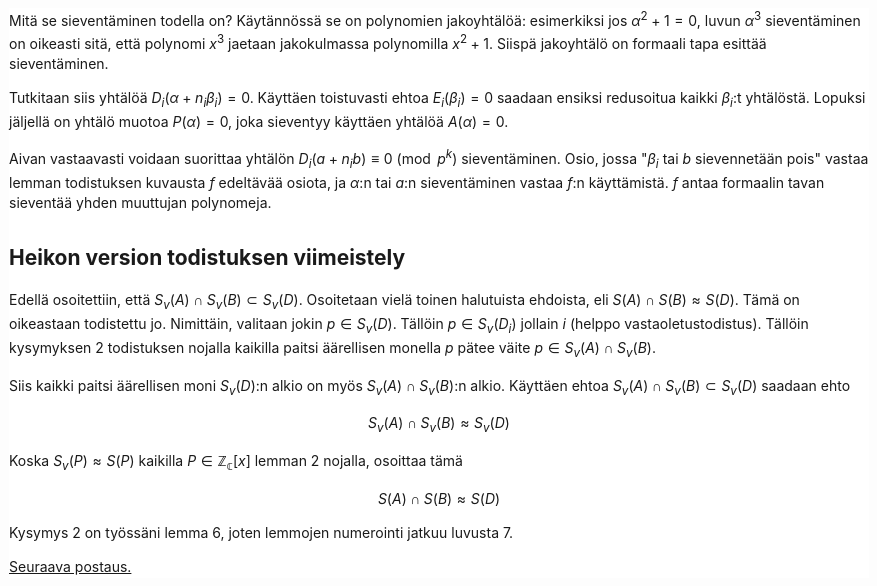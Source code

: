 Mitä se sieventäminen todella on? Käytännössä se on polynomien jakoyhtälöä: esimerkiksi jos $\alpha^2 + 1 = 0$, luvun $\alpha^3$ sieventäminen on oikeasti sitä, että polynomi $x^3$ jaetaan jakokulmassa polynomilla $x^2 + 1$. Siispä jakoyhtälö on formaali tapa esittää sieventäminen.

Tutkitaan siis yhtälöä $D_i(\alpha + n_i\beta_i) = 0$. Käyttäen toistuvasti ehtoa $E_i(\beta_i) = 0$ saadaan ensiksi redusoitua kaikki $\beta_i$:t yhtälöstä. Lopuksi jäljellä on yhtälö muotoa $P(\alpha) = 0$, joka sieventyy käyttäen yhtälöä $A(\alpha) = 0$.

Aivan vastaavasti voidaan suorittaa yhtälön $D_i(a + n_ib) \equiv 0 \pmod{p^k}$ sieventäminen. Osio, jossa "$\beta_i$ tai $b$ sievennetään pois" vastaa lemman todistuksen kuvausta $f$ edeltävää osiota, ja $\alpha$:n tai $a$:n sieventäminen vastaa $f$:n käyttämistä. $f$ antaa formaalin tavan sieventää yhden muuttujan polynomeja.




## Heikon version todistuksen viimeistely

Edellä osoitettiin, että $S_v(A) \cap S_v(B) \subset S_v(D)$. Osoitetaan vielä toinen halutuista ehdoista, eli $S(A) \cap S(B) \approx S(D)$. Tämä on oikeastaan todistettu jo. Nimittäin, valitaan jokin $p \in S_v(D)$. Tällöin $p \in S_v(D_i)$ jollain $i$ (helppo vastaoletustodistus). Tällöin kysymyksen 2 todistuksen nojalla kaikilla paitsi äärellisen monella $p$ pätee väite $p \in S_v(A) \cap S_v(B)$.

Siis kaikki paitsi äärellisen moni $S_v(D)$:n alkio on myös $S_v(A) \cap S_v(B)$:n alkio. Käyttäen ehtoa $S_v(A) \cap S_v(B) \subset S_v(D)$ saadaan ehto

$$S_v(A) \cap S_v(B) \approx S_v(D)$$

Koska $S_v(P) \approx S(P)$ kaikilla $P \in \mathbb{Z_c}[x]$ lemman 2 nojalla, osoittaa tämä

$$S(A) \cap S(B) \approx S(D)$$


Kysymys 2 on työssäni lemma 6, joten lemmojen numerointi jatkuu luvusta 7.

[Seuraava postaus.](https://blog.matematiikkakilpailut.fi/2019/06/05/PYA06yleinen.html)
